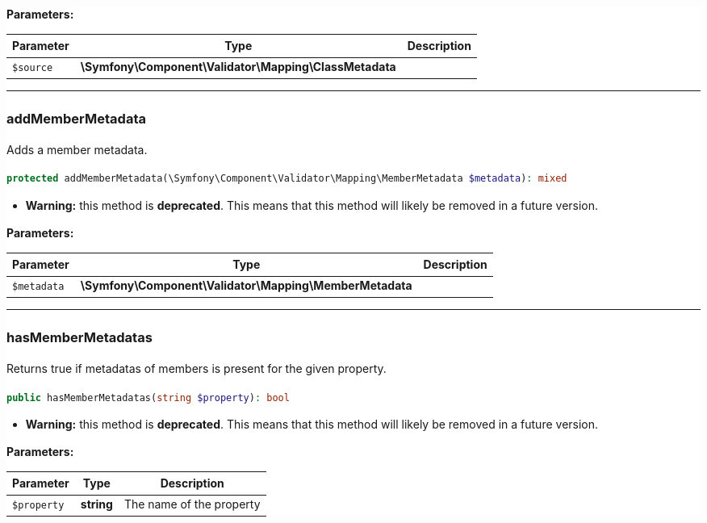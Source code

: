 






**Parameters:**

| Parameter | Type | Description |
|-----------|------|-------------|
| `$source` | **\Symfony\Component\Validator\Mapping\ClassMetadata** |  |




***

### addMemberMetadata

Adds a member metadata.

```php
protected addMemberMetadata(\Symfony\Component\Validator\Mapping\MemberMetadata $metadata): mixed
```






* **Warning:** this method is **deprecated**. This means that this method will likely be removed in a future version.



**Parameters:**

| Parameter | Type | Description |
|-----------|------|-------------|
| `$metadata` | **\Symfony\Component\Validator\Mapping\MemberMetadata** |  |




***

### hasMemberMetadatas

Returns true if metadatas of members is present for the given property.

```php
public hasMemberMetadatas(string $property): bool
```






* **Warning:** this method is **deprecated**. This means that this method will likely be removed in a future version.



**Parameters:**

| Parameter | Type | Description |
|-----------|------|-------------|
| `$property` | **string** | The name of the property |
